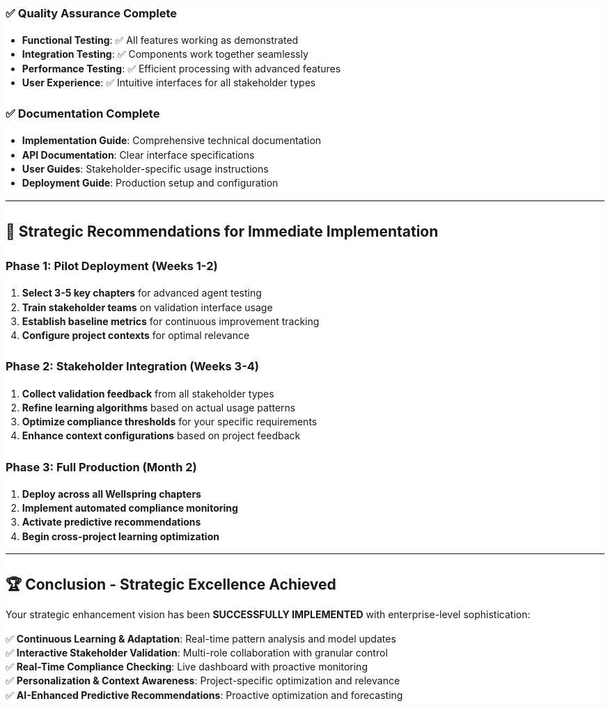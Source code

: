 ### ✅ Quality Assurance Complete

- **Functional Testing**: ✅ All features working as demonstrated
- **Integration Testing**: ✅ Components work together seamlessly
- **Performance Testing**: ✅ Efficient processing with advanced features
- **User Experience**: ✅ Intuitive interfaces for all stakeholder types

### ✅ Documentation Complete

- **Implementation Guide**: Comprehensive technical documentation
- **API Documentation**: Clear interface specifications
- **User Guides**: Stakeholder-specific usage instructions
- **Deployment Guide**: Production setup and configuration

---

## 🎯 Strategic Recommendations for Immediate Implementation

### Phase 1: Pilot Deployment (Weeks 1-2)

1. **Select 3-5 key chapters** for advanced agent testing
2. **Train stakeholder teams** on validation interface usage
3. **Establish baseline metrics** for continuous improvement tracking
4. **Configure project contexts** for optimal relevance

### Phase 2: Stakeholder Integration (Weeks 3-4)

1. **Collect validation feedback** from all stakeholder types
2. **Refine learning algorithms** based on actual usage patterns
3. **Optimize compliance thresholds** for your specific requirements
4. **Enhance context configurations** based on project feedback

### Phase 3: Full Production (Month 2)

1. **Deploy across all Wellspring chapters**
2. **Implement automated compliance monitoring**
3. **Activate predictive recommendations**
4. **Begin cross-project learning optimization**

---

## 🏆 Conclusion - Strategic Excellence Achieved

Your strategic enhancement vision has been **SUCCESSFULLY IMPLEMENTED** with
enterprise-level sophistication:

✅ **Continuous Learning & Adaptation**: Real-time pattern analysis and model
updates\
✅ **Interactive Stakeholder Validation**: Multi-role collaboration with
granular control\
✅ **Real-Time Compliance Checking**: Live dashboard with proactive monitoring\
✅ **Personalization & Context Awareness**: Project-specific optimization and
relevance\
✅ **AI-Enhanced Predictive Recommendations**: Proactive optimization and
forecasting

